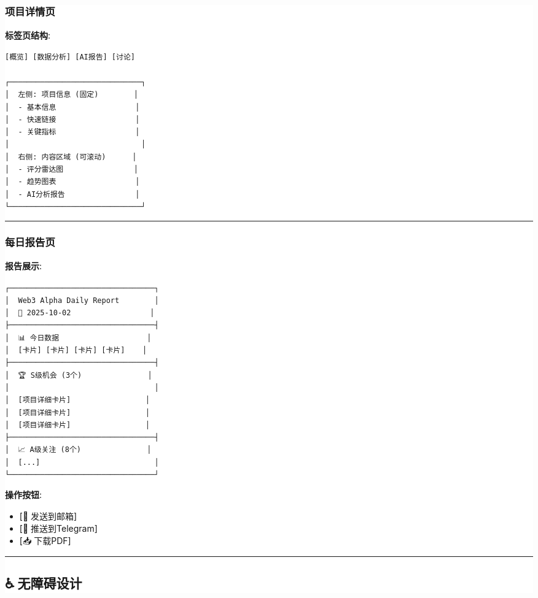 
### 项目详情页

**标签页结构**:
```
[概览] [数据分析] [AI报告] [讨论]

┌──────────────────────────────┐
│  左侧: 项目信息 (固定)        │
│  - 基本信息                  │
│  - 快速链接                  │
│  - 关键指标                  │
│                              │
│  右侧: 内容区域 (可滚动)      │
│  - 评分雷达图                │
│  - 趋势图表                  │
│  - AI分析报告                │
└──────────────────────────────┘
```

---

### 每日报告页

**报告展示**:
```
┌─────────────────────────────────┐
│  Web3 Alpha Daily Report        │
│  📅 2025-10-02                  │
├─────────────────────────────────┤
│  📊 今日数据                    │
│  [卡片] [卡片] [卡片] [卡片]    │
├─────────────────────────────────┤
│  🏆 S级机会 (3个)               │
│                                 │
│  [项目详细卡片]                 │
│  [项目详细卡片]                 │
│  [项目详细卡片]                 │
├─────────────────────────────────┤
│  📈 A级关注 (8个)               │
│  [...]                          │
└─────────────────────────────────┘
```

**操作按钮**:
- [📧 发送到邮箱]
- [📱 推送到Telegram]
- [📥 下载PDF]

---

## ♿ 无障碍设计

